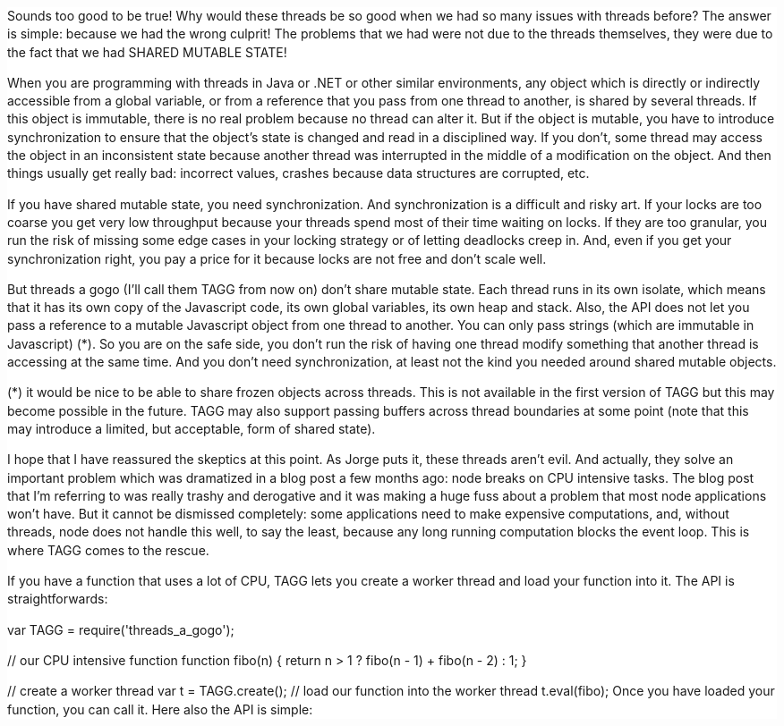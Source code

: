 Sounds too good to be true! Why would these threads be so good when we had so many issues with threads before? The answer is simple: because we had the wrong culprit! The problems that we had were not due to the threads themselves, they were due to the fact that we had SHARED MUTABLE STATE!

When you are programming with threads in Java or .NET or other similar environments, any object which is directly or indirectly accessible from a global variable, or from a reference that you pass from one thread to another, is shared by several threads. If this object is immutable, there is no real problem because no thread can alter it. But if the object is mutable, you have to introduce synchronization to ensure that the object’s state is changed and read in a disciplined way. If you don’t, some thread may access the object in an inconsistent state because another thread was interrupted in the middle of a modification on the object. And then things usually get really bad: incorrect values, crashes because data structures are corrupted, etc.

If you have shared mutable state, you need synchronization. And synchronization is a difficult and risky art. If your locks are too coarse you get very low throughput because your threads spend most of their time waiting on locks. If they are too granular, you run the risk of missing some edge cases in your locking strategy or of letting deadlocks creep in. And, even if you get your synchronization right, you pay a price for it because locks are not free and don’t scale well.

But threads a gogo (I’ll call them TAGG from now on) don’t share mutable state. Each thread runs in its own isolate, which means that it has its own copy of the Javascript code, its own global variables, its own heap and stack. Also, the API does not let you pass a reference to a mutable Javascript object from one thread to another. You can only pass strings (which are immutable in Javascript) (*). So you are on the safe side, you don’t run the risk of having one thread modify something that another thread is accessing at the same time. And you don’t need synchronization, at least not the kind you needed around shared mutable objects.

(*) it would be nice to be able to share frozen objects across threads. This is not available in the first version of TAGG but this may become possible in the future. TAGG may also support passing buffers across thread boundaries at some point (note that this may introduce a limited, but acceptable, form of shared state).

I hope that I have reassured the skeptics at this point. As Jorge puts it, these threads aren’t evil. And actually, they solve an important problem which was dramatized in a blog post a few months ago: node breaks on CPU intensive tasks. The blog post that I’m referring to was really trashy and derogative and it was making a huge fuss about a problem that most node applications won’t have. But it cannot be dismissed completely: some applications need to make expensive computations, and, without threads, node does not handle this well, to say the least, because any long running computation blocks the event loop. This is where TAGG comes to the rescue.

If you have a function that uses a lot of CPU, TAGG lets you create a worker thread and load your function into it. The API is straightforwards:

var TAGG = require('threads_a_gogo');

// our CPU intensive function
function fibo(n) { 
  return n > 1 ? fibo(n - 1) + fibo(n - 2) : 1;
}

// create a worker thread
var t = TAGG.create();
// load our function into the worker thread
t.eval(fibo);
Once you have loaded your function, you can call it. Here also the API is simple:
